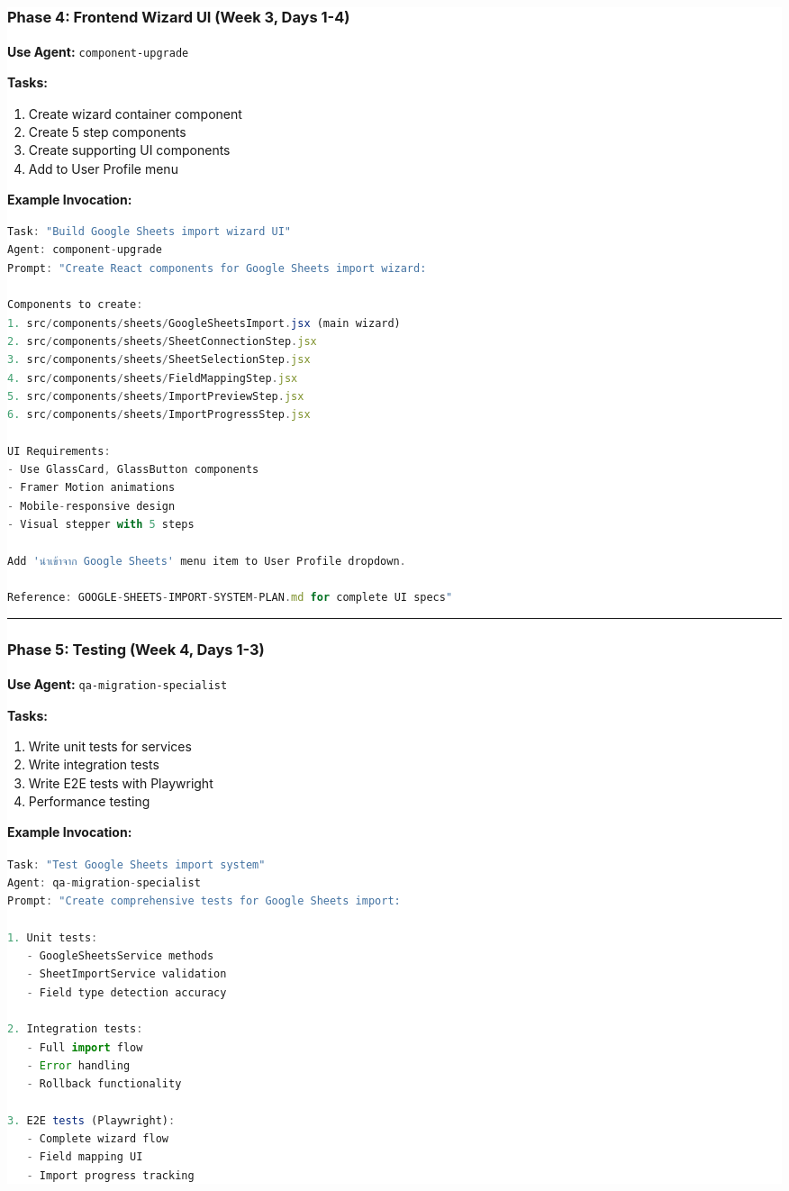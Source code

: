 ### Phase 4: Frontend Wizard UI (Week 3, Days 1-4)
**Use Agent:** `component-upgrade`

**Tasks:**
1. Create wizard container component
2. Create 5 step components
3. Create supporting UI components
4. Add to User Profile menu

**Example Invocation:**
```javascript
Task: "Build Google Sheets import wizard UI"
Agent: component-upgrade
Prompt: "Create React components for Google Sheets import wizard:

Components to create:
1. src/components/sheets/GoogleSheetsImport.jsx (main wizard)
2. src/components/sheets/SheetConnectionStep.jsx
3. src/components/sheets/SheetSelectionStep.jsx
4. src/components/sheets/FieldMappingStep.jsx
5. src/components/sheets/ImportPreviewStep.jsx
6. src/components/sheets/ImportProgressStep.jsx

UI Requirements:
- Use GlassCard, GlassButton components
- Framer Motion animations
- Mobile-responsive design
- Visual stepper with 5 steps

Add 'นำเข้าจาก Google Sheets' menu item to User Profile dropdown.

Reference: GOOGLE-SHEETS-IMPORT-SYSTEM-PLAN.md for complete UI specs"
```

---

### Phase 5: Testing (Week 4, Days 1-3)
**Use Agent:** `qa-migration-specialist`

**Tasks:**
1. Write unit tests for services
2. Write integration tests
3. Write E2E tests with Playwright
4. Performance testing

**Example Invocation:**
```javascript
Task: "Test Google Sheets import system"
Agent: qa-migration-specialist
Prompt: "Create comprehensive tests for Google Sheets import:

1. Unit tests:
   - GoogleSheetsService methods
   - SheetImportService validation
   - Field type detection accuracy

2. Integration tests:
   - Full import flow
   - Error handling
   - Rollback functionality

3. E2E tests (Playwright):
   - Complete wizard flow
   - Field mapping UI
   - Import progress tracking
```